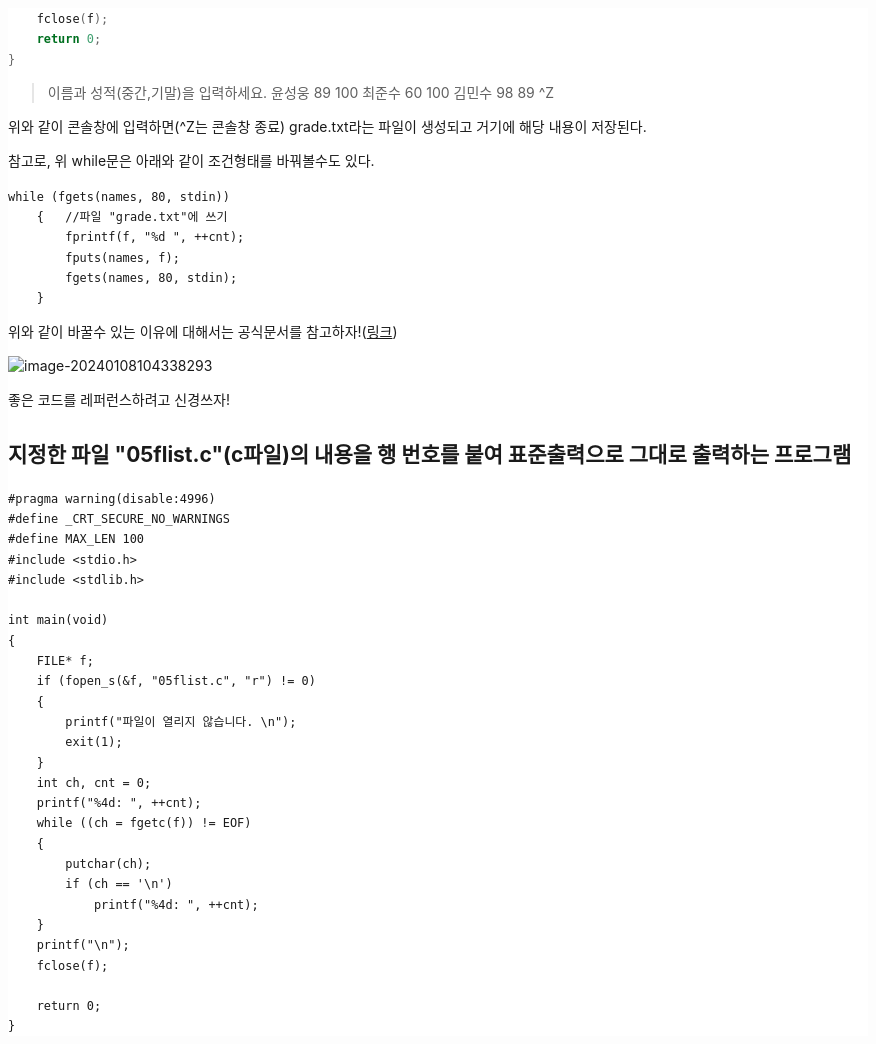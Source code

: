 ```c
    fclose(f);
    return 0;
}
```

> 이름과 성적(중간,기말)을 입력하세요.
> 윤성웅 89 100
> 최준수 60 100
> 김민수 98 89
> ^Z

위와 같이 콘솔창에 입력하면(^Z는 콘솔창 종료) grade.txt라는 파일이 생성되고 거기에 해당 내용이 저장된다.

참고로, 위 while문은 아래와 같이 조건형태를 바꿔볼수도 있다.

```
while (fgets(names, 80, stdin))
    {   //파일 "grade.txt"에 쓰기
        fprintf(f, "%d ", ++cnt);
        fputs(names, f);
        fgets(names, 80, stdin);
    }
```

위와 같이 바꿀수 있는 이유에 대해서는 공식문서를 참고하자!([링크](https://cplusplus.com/reference/cstdio/fgets/?kw=fgets))

![image-20240108104338293]({{site.url}}/images/2024-01-08-codinglog(12)/image-20240108104338293.png)

좋은 코드를 레퍼런스하려고 신경쓰자!



## 지정한 파일 "05flist.c"(c파일)의 내용을 행 번호를 붙여 표준출력으로 그대로 출력하는 프로그램

```
#pragma warning(disable:4996)
#define _CRT_SECURE_NO_WARNINGS
#define MAX_LEN 100
#include <stdio.h>
#include <stdlib.h>

int main(void)
{
    FILE* f;
    if (fopen_s(&f, "05flist.c", "r") != 0)
    {
        printf("파일이 열리지 않습니다. \n");
        exit(1);
    }
    int ch, cnt = 0;
    printf("%4d: ", ++cnt);
    while ((ch = fgetc(f)) != EOF)
    {
        putchar(ch);
        if (ch == '\n')
            printf("%4d: ", ++cnt);
    }
    printf("\n");
    fclose(f);

    return 0;
}
```

